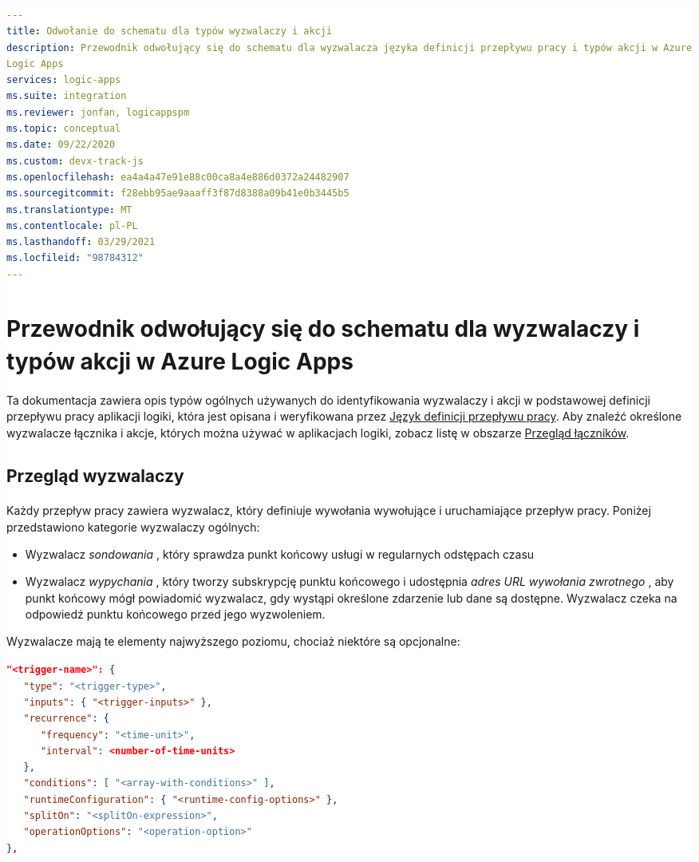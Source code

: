 ```yaml
---
title: Odwołanie do schematu dla typów wyzwalaczy i akcji
description: Przewodnik odwołujący się do schematu dla wyzwalacza języka definicji przepływu pracy i typów akcji w Azure Logic Apps
services: logic-apps
ms.suite: integration
ms.reviewer: jonfan, logicappspm
ms.topic: conceptual
ms.date: 09/22/2020
ms.custom: devx-track-js
ms.openlocfilehash: ea4a4a47e91e88c00ca8a4e886d0372a24482907
ms.sourcegitcommit: f28ebb95ae9aaaff3f87d8388a09b41e0b3445b5
ms.translationtype: MT
ms.contentlocale: pl-PL
ms.lasthandoff: 03/29/2021
ms.locfileid: "98784312"
---
```

# <a name="schema-reference-guide-for-trigger-and-action-types-in-azure-logic-apps"></a>Przewodnik odwołujący się do schematu dla wyzwalaczy i typów akcji w Azure Logic Apps

Ta dokumentacja zawiera opis typów ogólnych używanych do identyfikowania wyzwalaczy i akcji w podstawowej definicji przepływu pracy aplikacji logiki, która jest opisana i weryfikowana przez [Język definicji przepływu pracy](../logic-apps/logic-apps-workflow-definition-language.md). Aby znaleźć określone wyzwalacze łącznika i akcje, których można używać w aplikacjach logiki, zobacz listę w obszarze [Przegląd łączników](/connectors/).

<a name="triggers-overview"></a>

## <a name="triggers-overview"></a>Przegląd wyzwalaczy

Każdy przepływ pracy zawiera wyzwalacz, który definiuje wywołania wywołujące i uruchamiające przepływ pracy. Poniżej przedstawiono kategorie wyzwalaczy ogólnych:

* Wyzwalacz *sondowania* , który sprawdza punkt końcowy usługi w regularnych odstępach czasu

* Wyzwalacz *wypychania* , który tworzy subskrypcję punktu końcowego i udostępnia *adres URL wywołania zwrotnego* , aby punkt końcowy mógł powiadomić wyzwalacz, gdy wystąpi określone zdarzenie lub dane są dostępne. Wyzwalacz czeka na odpowiedź punktu końcowego przed jego wyzwoleniem.

Wyzwalacze mają te elementy najwyższego poziomu, chociaż niektóre są opcjonalne:  
  
```json
"<trigger-name>": {
   "type": "<trigger-type>",
   "inputs": { "<trigger-inputs>" },
   "recurrence": { 
      "frequency": "<time-unit>",
      "interval": <number-of-time-units>
   },
   "conditions": [ "<array-with-conditions>" ],
   "runtimeConfiguration": { "<runtime-config-options>" },
   "splitOn": "<splitOn-expression>",
   "operationOptions": "<operation-option>"
},
```
